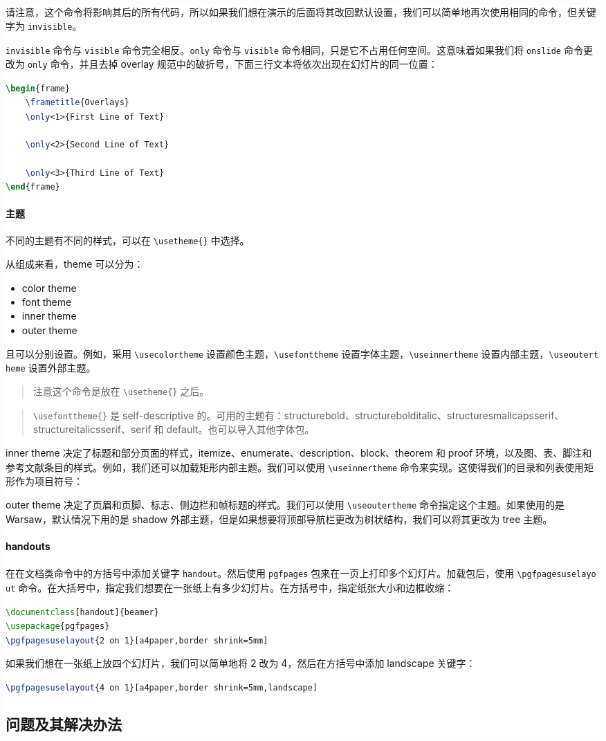 
请注意，这个命令将影响其后的所有代码，所以如果我们想在演示的后面将其改回默认设置，我们可以简单地再次使用相同的命令，但关键字为 `invisible`。

`invisible` 命令与 `visible` 命令完全相反。`only` 命令与 `visible` 命令相同，只是它不占用任何空间。这意味着如果我们将 `onslide` 命令更改为 `only` 命令，并且去掉 overlay 规范中的破折号，下面三行文本将依次出现在幻灯片的同一位置：
    
```latex
\begin{frame}
    \frametitle{Overlays}
    \only<1>{First Line of Text}

    \only<2>{Second Line of Text}

    \only<3>{Third Line of Text}
\end{frame}
```

#### 主题

不同的主题有不同的样式，可以在 `\usetheme{}` 中选择。

从组成来看，theme 可以分为：
+ color theme
+ font theme
+ inner theme
+ outer theme

且可以分别设置。例如，采用 `\usecolortheme` 设置颜色主题，`\usefonttheme` 设置字体主题，`\useinnertheme` 设置内部主题，`\useoutertheme` 设置外部主题。
> 注意这个命令是放在 `\usetheme{}` 之后。

> `\usefonttheme{}` 是 self-descriptive 的。可用的主题有：structurebold、structurebolditalic、structuresmallcapsserif、structureitalicsserif、serif 和 default。也可以导入其他字体包。

inner theme 决定了标题和部分页面的样式，itemize、enumerate、description、block、theorem 和 proof 环境，以及图、表、脚注和参考文献条目的样式。例如，我们还可以加载矩形内部主题。我们可以使用 `\useinnertheme` 命令来实现。这使得我们的目录和列表使用矩形作为项目符号：

outer theme 决定了页眉和页脚、标志、侧边栏和帧标题的样式。我们可以使用 `\useoutertheme` 命令指定这个主题。如果使用的是 Warsaw，默认情况下用的是 shadow 外部主题，但是如果想要将顶部导航栏更改为树状结构，我们可以将其更改为 tree 主题。

#### handouts

在在文档类命令中的方括号中添加关键字 `handout`。然后使用 `pgfpages` 包来在一页上打印多个幻灯片。加载包后，使用 `\pgfpagesuselayout` 命令。在大括号中，指定我们想要在一张纸上有多少幻灯片。在方括号中，指定纸张大小和边框收缩：

```latex
\documentclass[handout]{beamer}
\usepackage{pgfpages}
\pgfpagesuselayout{2 on 1}[a4paper,border shrink=5mm]
```

如果我们想在一张纸上放四个幻灯片，我们可以简单地将 2 改为 4，然后在方括号中添加 landscape 关键字：

```latex
\pgfpagesuselayout{4 on 1}[a4paper,border shrink=5mm,landscape]
```



## 问题及其解决办法
